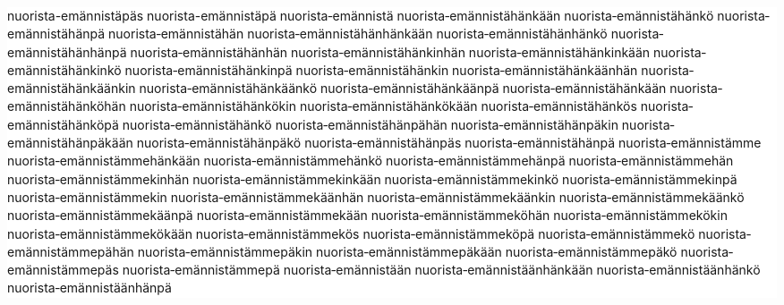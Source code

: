 nuorista-emännistäpäs
nuorista-emännistäpä
nuorista‐emännistä
nuorista‐emännistähänkään
nuorista‐emännistähänkö
nuorista‐emännistähänpä
nuorista‐emännistähän
nuorista‐emännistähänhänkään
nuorista‐emännistähänhänkö
nuorista‐emännistähänhänpä
nuorista‐emännistähänhän
nuorista‐emännistähänkinhän
nuorista‐emännistähänkinkään
nuorista‐emännistähänkinkö
nuorista‐emännistähänkinpä
nuorista‐emännistähänkin
nuorista‐emännistähänkäänhän
nuorista‐emännistähänkäänkin
nuorista‐emännistähänkäänkö
nuorista‐emännistähänkäänpä
nuorista‐emännistähänkään
nuorista‐emännistähänköhän
nuorista‐emännistähänkökin
nuorista‐emännistähänkökään
nuorista‐emännistähänkös
nuorista‐emännistähänköpä
nuorista‐emännistähänkö
nuorista‐emännistähänpähän
nuorista‐emännistähänpäkin
nuorista‐emännistähänpäkään
nuorista‐emännistähänpäkö
nuorista‐emännistähänpäs
nuorista‐emännistähänpä
nuorista‐emännistämme
nuorista‐emännistämmehänkään
nuorista‐emännistämmehänkö
nuorista‐emännistämmehänpä
nuorista‐emännistämmehän
nuorista‐emännistämmekinhän
nuorista‐emännistämmekinkään
nuorista‐emännistämmekinkö
nuorista‐emännistämmekinpä
nuorista‐emännistämmekin
nuorista‐emännistämmekäänhän
nuorista‐emännistämmekäänkin
nuorista‐emännistämmekäänkö
nuorista‐emännistämmekäänpä
nuorista‐emännistämmekään
nuorista‐emännistämmeköhän
nuorista‐emännistämmekökin
nuorista‐emännistämmekökään
nuorista‐emännistämmekös
nuorista‐emännistämmeköpä
nuorista‐emännistämmekö
nuorista‐emännistämmepähän
nuorista‐emännistämmepäkin
nuorista‐emännistämmepäkään
nuorista‐emännistämmepäkö
nuorista‐emännistämmepäs
nuorista‐emännistämmepä
nuorista‐emännistään
nuorista‐emännistäänhänkään
nuorista‐emännistäänhänkö
nuorista‐emännistäänhänpä